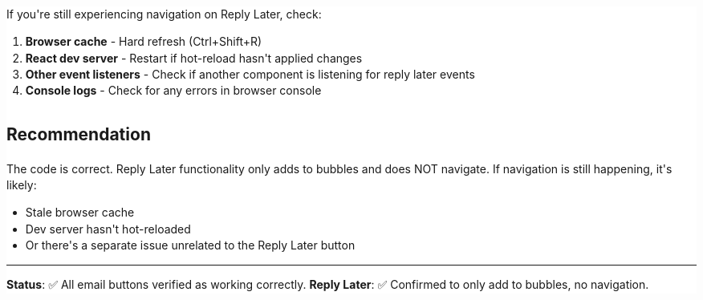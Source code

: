 If you're still experiencing navigation on Reply Later, check:

1. **Browser cache** - Hard refresh (Ctrl+Shift+R)
2. **React dev server** - Restart if hot-reload hasn't applied changes
3. **Other event listeners** - Check if another component is listening for reply later events
4. **Console logs** - Check for any errors in browser console

## Recommendation

The code is correct. Reply Later functionality only adds to bubbles and does NOT navigate. If navigation is still happening, it's likely:

- Stale browser cache
- Dev server hasn't hot-reloaded
- Or there's a separate issue unrelated to the Reply Later button

---

**Status**: ✅ All email buttons verified as working correctly.
**Reply Later**: ✅ Confirmed to only add to bubbles, no navigation.

